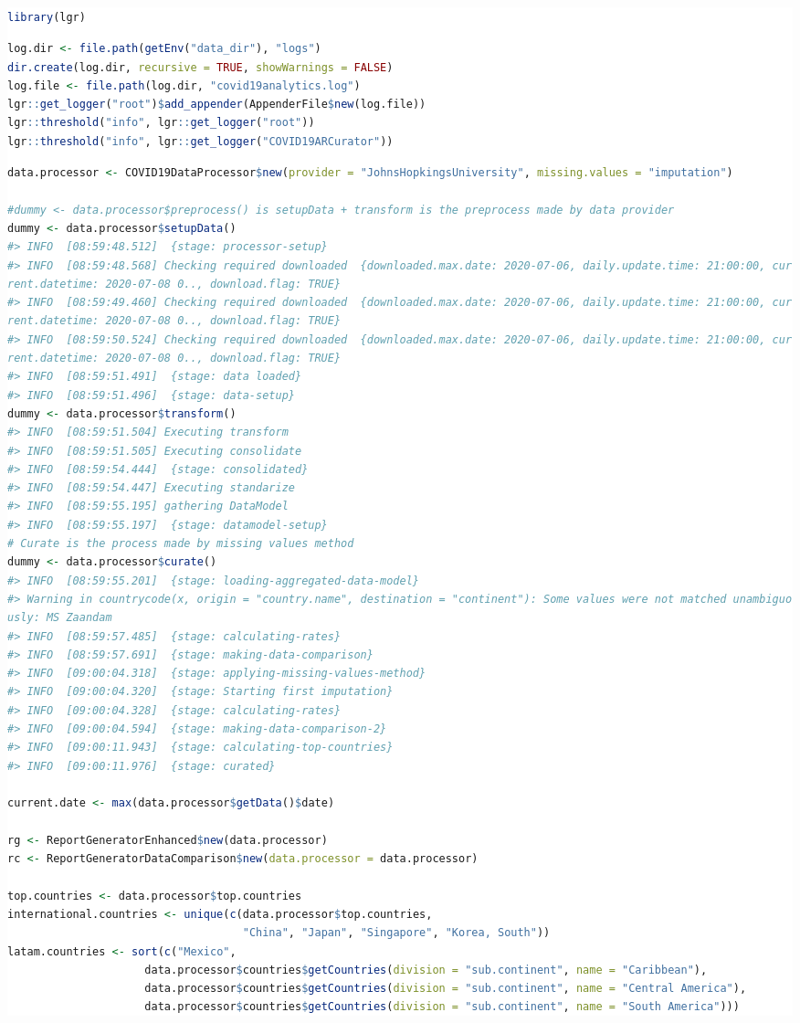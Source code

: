``` r
library(lgr)
```

``` r
log.dir <- file.path(getEnv("data_dir"), "logs")
dir.create(log.dir, recursive = TRUE, showWarnings = FALSE)
log.file <- file.path(log.dir, "covid19analytics.log")
lgr::get_logger("root")$add_appender(AppenderFile$new(log.file))
lgr::threshold("info", lgr::get_logger("root"))
lgr::threshold("info", lgr::get_logger("COVID19ARCurator"))
```

``` r
data.processor <- COVID19DataProcessor$new(provider = "JohnsHopkingsUniversity", missing.values = "imputation")

#dummy <- data.processor$preprocess() is setupData + transform is the preprocess made by data provider
dummy <- data.processor$setupData()
#> INFO  [08:59:48.512]  {stage: processor-setup}
#> INFO  [08:59:48.568] Checking required downloaded  {downloaded.max.date: 2020-07-06, daily.update.time: 21:00:00, current.datetime: 2020-07-08 0.., download.flag: TRUE}
#> INFO  [08:59:49.460] Checking required downloaded  {downloaded.max.date: 2020-07-06, daily.update.time: 21:00:00, current.datetime: 2020-07-08 0.., download.flag: TRUE}
#> INFO  [08:59:50.524] Checking required downloaded  {downloaded.max.date: 2020-07-06, daily.update.time: 21:00:00, current.datetime: 2020-07-08 0.., download.flag: TRUE}
#> INFO  [08:59:51.491]  {stage: data loaded}
#> INFO  [08:59:51.496]  {stage: data-setup}
dummy <- data.processor$transform()
#> INFO  [08:59:51.504] Executing transform 
#> INFO  [08:59:51.505] Executing consolidate 
#> INFO  [08:59:54.444]  {stage: consolidated}
#> INFO  [08:59:54.447] Executing standarize 
#> INFO  [08:59:55.195] gathering DataModel 
#> INFO  [08:59:55.197]  {stage: datamodel-setup}
# Curate is the process made by missing values method
dummy <- data.processor$curate()
#> INFO  [08:59:55.201]  {stage: loading-aggregated-data-model}
#> Warning in countrycode(x, origin = "country.name", destination = "continent"): Some values were not matched unambiguously: MS Zaandam
#> INFO  [08:59:57.485]  {stage: calculating-rates}
#> INFO  [08:59:57.691]  {stage: making-data-comparison}
#> INFO  [09:00:04.318]  {stage: applying-missing-values-method}
#> INFO  [09:00:04.320]  {stage: Starting first imputation}
#> INFO  [09:00:04.328]  {stage: calculating-rates}
#> INFO  [09:00:04.594]  {stage: making-data-comparison-2}
#> INFO  [09:00:11.943]  {stage: calculating-top-countries}
#> INFO  [09:00:11.976]  {stage: curated}

current.date <- max(data.processor$getData()$date)

rg <- ReportGeneratorEnhanced$new(data.processor)
rc <- ReportGeneratorDataComparison$new(data.processor = data.processor)

top.countries <- data.processor$top.countries
international.countries <- unique(c(data.processor$top.countries,
                                    "China", "Japan", "Singapore", "Korea, South"))
latam.countries <- sort(c("Mexico",
                     data.processor$countries$getCountries(division = "sub.continent", name = "Caribbean"),
                     data.processor$countries$getCountries(division = "sub.continent", name = "Central America"),
                     data.processor$countries$getCountries(division = "sub.continent", name = "South America")))
```
